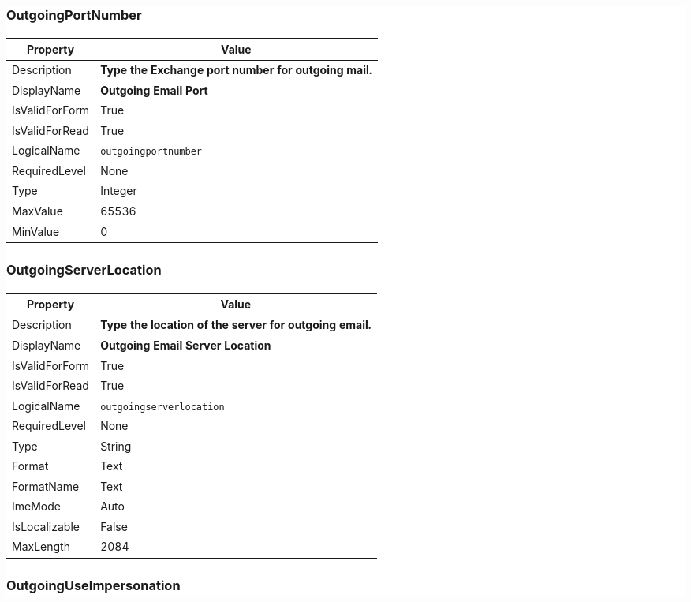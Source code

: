 
### <a name="BKMK_OutgoingPortNumber"></a> OutgoingPortNumber

|Property|Value|
|---|---|
|Description|**Type the Exchange port number for outgoing mail.**|
|DisplayName|**Outgoing Email Port**|
|IsValidForForm|True|
|IsValidForRead|True|
|LogicalName|`outgoingportnumber`|
|RequiredLevel|None|
|Type|Integer|
|MaxValue|65536|
|MinValue|0|

### <a name="BKMK_OutgoingServerLocation"></a> OutgoingServerLocation

|Property|Value|
|---|---|
|Description|**Type the location of the server for outgoing email.**|
|DisplayName|**Outgoing Email Server Location**|
|IsValidForForm|True|
|IsValidForRead|True|
|LogicalName|`outgoingserverlocation`|
|RequiredLevel|None|
|Type|String|
|Format|Text|
|FormatName|Text|
|ImeMode|Auto|
|IsLocalizable|False|
|MaxLength|2084|

### <a name="BKMK_OutgoingUseImpersonation"></a> OutgoingUseImpersonation
